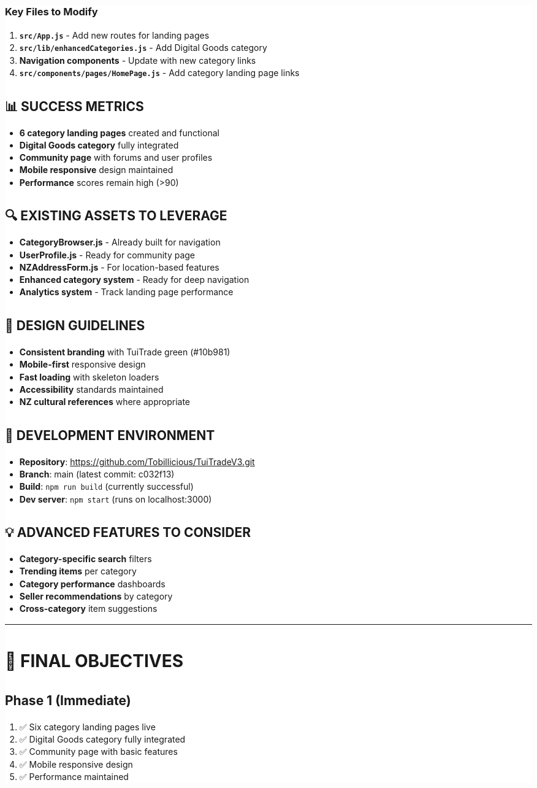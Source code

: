 ### **Key Files to Modify**
1. **`src/App.js`** - Add new routes for landing pages
2. **`src/lib/enhancedCategories.js`** - Add Digital Goods category
3. **Navigation components** - Update with new category links
4. **`src/components/pages/HomePage.js`** - Add category landing page links

## 📊 **SUCCESS METRICS**
- **6 category landing pages** created and functional
- **Digital Goods category** fully integrated
- **Community page** with forums and user profiles
- **Mobile responsive** design maintained
- **Performance** scores remain high (>90)

## 🔍 **EXISTING ASSETS TO LEVERAGE**
- **CategoryBrowser.js** - Already built for navigation
- **UserProfile.js** - Ready for community page
- **NZAddressForm.js** - For location-based features
- **Enhanced category system** - Ready for deep navigation
- **Analytics system** - Track landing page performance

## 🎨 **DESIGN GUIDELINES**
- **Consistent branding** with TuiTrade green (#10b981)
- **Mobile-first** responsive design
- **Fast loading** with skeleton loaders
- **Accessibility** standards maintained
- **NZ cultural references** where appropriate

## 🔧 **DEVELOPMENT ENVIRONMENT**
- **Repository**: https://github.com/Tobillicious/TuiTradeV3.git
- **Branch**: main (latest commit: c032f13)
- **Build**: `npm run build` (currently successful)
- **Dev server**: `npm start` (runs on localhost:3000)

## 💡 **ADVANCED FEATURES TO CONSIDER**
- **Category-specific search** filters
- **Trending items** per category
- **Category performance** dashboards
- **Seller recommendations** by category
- **Cross-category** item suggestions

---

# 🎯 **FINAL OBJECTIVES**

## **Phase 1 (Immediate)**
1. ✅ Six category landing pages live
2. ✅ Digital Goods category fully integrated
3. ✅ Community page with basic features
4. ✅ Mobile responsive design
5. ✅ Performance maintained
